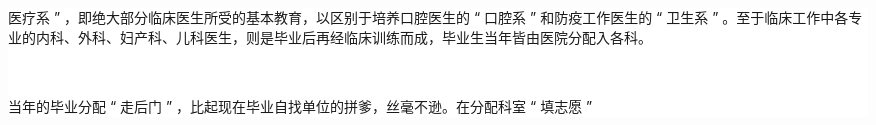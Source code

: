    医疗系
  </span>
  <span class="s2">
   ”
  </span>
  <span class="s1">
   ，即绝大部分临床医生所受的基本教育，以区别于培养口腔医生的
  </span>
  <span class="s2">
   “
  </span>
  <span class="s1">
   口腔系
  </span>
  <span class="s2">
   ”
  </span>
  <span class="s1">
   和防疫工作医生的
  </span>
  <span class="s2">
   “
  </span>
  <span class="s1">
   卫生系
  </span>
  <span class="s2">
   ”
  </span>
  <span class="s1">
   。至于临床工作中各专业的内科、外科、妇产科、儿科医生，则是毕业后再经临床训练而成，毕业生当年皆由医院分配入各科。
  </span>
 </p>
 <p class="p1">
  <span class="s1">
  </span>
  <br/>
 </p>
 <p class="p2">
  <span class="s1">
   当年的毕业分配
  </span>
  <span class="s2">
   “
  </span>
  <span class="s1">
   走后门
  </span>
  <span class="s2">
   ”
  </span>
  <span class="s1">
   ，比起现在毕业自找单位的拼爹，丝毫不逊。在分配科室
  </span>
  <span class="s2">
   “
  </span>
  <span class="s1">
   填志愿
  </span>
  <span class="s2">
   ”
  </span>
  <span class="s1">